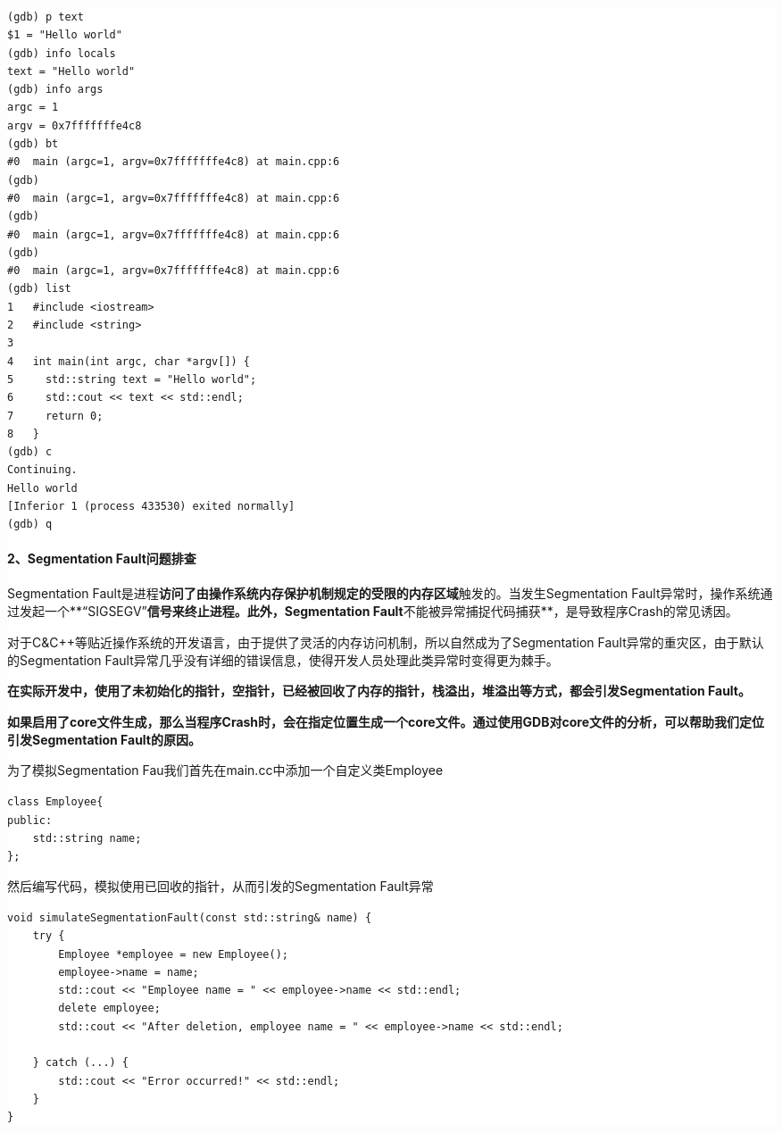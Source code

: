 ```
(gdb) p text
$1 = "Hello world"
(gdb) info locals
text = "Hello world"
(gdb) info args
argc = 1
argv = 0x7fffffffe4c8
(gdb) bt
#0  main (argc=1, argv=0x7fffffffe4c8) at main.cpp:6
(gdb) 
#0  main (argc=1, argv=0x7fffffffe4c8) at main.cpp:6
(gdb) 
#0  main (argc=1, argv=0x7fffffffe4c8) at main.cpp:6
(gdb) 
#0  main (argc=1, argv=0x7fffffffe4c8) at main.cpp:6
(gdb) list
1	#include <iostream>
2	#include <string>
3	
4	int main(int argc, char *argv[]) {
5	  std::string text = "Hello world";
6	  std::cout << text << std::endl;
7	  return 0;
8	}
(gdb) c
Continuing.
Hello world
[Inferior 1 (process 433530) exited normally]
(gdb) q
```

#### 2、Segmentation Fault问题排查

Segmentation Fault是进程**访问了由操作系统内存保护机制规定的受限的内存区域**触发的。当发生Segmentation Fault异常时，操作系统通过发起一个**“SIGSEGV”**信号来终止进程。此外，Segmentation Fault**不能被异常捕捉代码捕获**，是导致程序Crash的常见诱因。

对于C&C++等贴近操作系统的开发语言，由于提供了灵活的内存访问机制，所以自然成为了Segmentation Fault异常的重灾区，由于默认的Segmentation Fault异常几乎没有详细的错误信息，使得开发人员处理此类异常时变得更为棘手。

**在实际开发中，使用了未初始化的指针，空指针，已经被回收了内存的指针，栈溢出，堆溢出等方式，都会引发Segmentation Fault。**

**如果启用了core文件生成，那么当程序Crash时，会在指定位置生成一个core文件。通过使用GDB对core文件的分析，可以帮助我们定位引发Segmentation Fault的原因。**

为了模拟Segmentation Fau我们首先在main.cc中添加一个自定义类Employee

```
class Employee{
public:
    std::string name;
};
```

然后编写代码，模拟使用已回收的指针，从而引发的Segmentation Fault异常

```
void simulateSegmentationFault(const std::string& name) {
    try {
        Employee *employee = new Employee();
        employee->name = name;
        std::cout << "Employee name = " << employee->name << std::endl;
        delete employee;
        std::cout << "After deletion, employee name = " << employee->name << std::endl;

    } catch (...) {
        std::cout << "Error occurred!" << std::endl;
    }
}
```